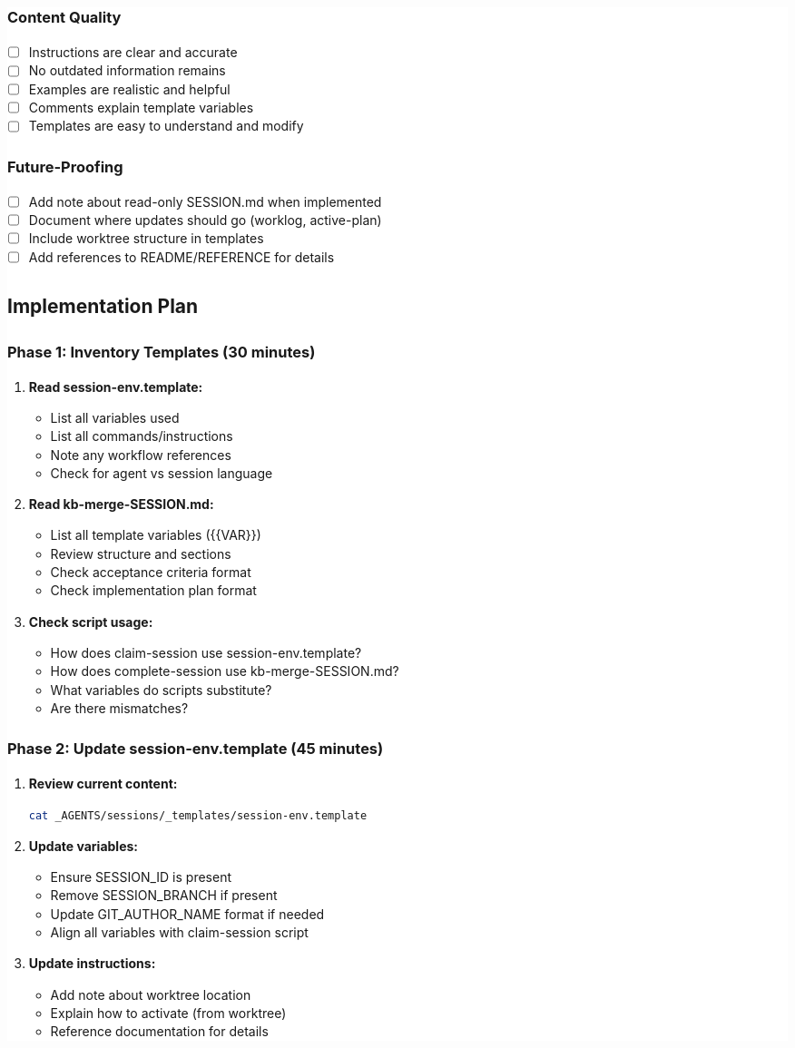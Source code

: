 ### Content Quality
- [ ] Instructions are clear and accurate
- [ ] No outdated information remains
- [ ] Examples are realistic and helpful
- [ ] Comments explain template variables
- [ ] Templates are easy to understand and modify

### Future-Proofing
- [ ] Add note about read-only SESSION.md when implemented
- [ ] Document where updates should go (worklog, active-plan)
- [ ] Include worktree structure in templates
- [ ] Add references to README/REFERENCE for details

## Implementation Plan

### Phase 1: Inventory Templates (30 minutes)

1. **Read session-env.template:**
   - List all variables used
   - List all commands/instructions
   - Note any workflow references
   - Check for agent vs session language

2. **Read kb-merge-SESSION.md:**
   - List all template variables ({{VAR}})
   - Review structure and sections
   - Check acceptance criteria format
   - Check implementation plan format

3. **Check script usage:**
   - How does claim-session use session-env.template?
   - How does complete-session use kb-merge-SESSION.md?
   - What variables do scripts substitute?
   - Are there mismatches?

### Phase 2: Update session-env.template (45 minutes)

1. **Review current content:**
   ```bash
   cat _AGENTS/sessions/_templates/session-env.template
   ```

2. **Update variables:**
   - Ensure SESSION_ID is present
   - Remove SESSION_BRANCH if present
   - Update GIT_AUTHOR_NAME format if needed
   - Align all variables with claim-session script

3. **Update instructions:**
   - Add note about worktree location
   - Explain how to activate (from worktree)
   - Reference documentation for details
